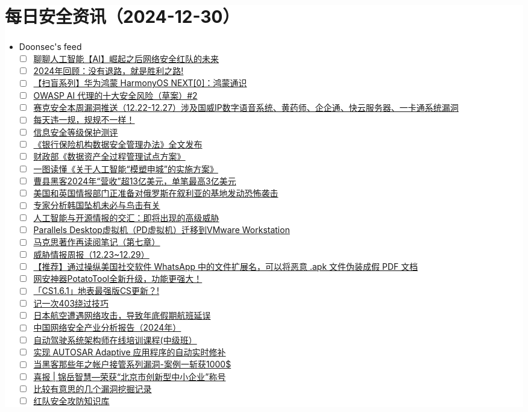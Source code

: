 # 每日安全资讯（2024-12-30）

- Doonsec's feed
  - [ ] [聊聊人工智能【AI】崛起之后网络安全红队的未来](https://mp.weixin.qq.com/s?__biz=MzI1Mjc3NTUwMQ==&mid=2247538211&idx=1&sn=5fa30e15238a3e6f54111b3cc99c9d0e)
  - [ ] [2024年回顾：没有退路，就是胜利之路!](https://mp.weixin.qq.com/s?__biz=MzAxOTk3NTg5OQ==&mid=2247492088&idx=1&sn=7bd7d223c6f9e880ecc8f8091807584e)
  - [ ] [【扫盲系列】华为鸿蒙 HarmonyOS NEXT[0]：鸿蒙通识](https://mp.weixin.qq.com/s?__biz=MzU1Mjk3MDY1OA==&mid=2247519096&idx=1&sn=0d25e39d8d71534fc58a6c0399f91d7f)
  - [ ] [OWASP AI 代理的十大安全风险（草案）#2](https://mp.weixin.qq.com/s?__biz=MzkyODYwODkyMA==&mid=2247484840&idx=1&sn=0d31c4b739459be978c04ca1ba5895a7)
  - [ ] [赛克安全本周漏洞推送（12.22-12.27）涉及国威IP数字语音系统、黄药师、企企通、快云服务器、一卡通系统漏洞](https://mp.weixin.qq.com/s?__biz=MzIyNjk0ODYxMA==&mid=2247487547&idx=1&sn=208ed8027238c77ddd5a967fb895a024)
  - [ ] [每天违一规，规规不一样！](https://mp.weixin.qq.com/s?__biz=MzkzNDIzNDUxOQ==&mid=2247493657&idx=1&sn=cf49cd4eede4682c5d6f56fbd5ffc80e)
  - [ ] [信息安全等级保护测评](https://mp.weixin.qq.com/s?__biz=MzU5MTIxNzg0Ng==&mid=2247488113&idx=1&sn=a3022870e8238e6f601c1abce1891833)
  - [ ] [《银行保险机构数据安全管理办法》全文发布](https://mp.weixin.qq.com/s?__biz=MzI5NTM4OTQ5Mg==&mid=2247633440&idx=1&sn=f9eecd25dd719b8925fd2115ee1ed475)
  - [ ] [财政部《数据资产全过程管理试点方案》](https://mp.weixin.qq.com/s?__biz=MzI5NTM4OTQ5Mg==&mid=2247633440&idx=2&sn=26d273d3d893108761b4ebb306bcb82c)
  - [ ] [一图读懂《关于人工智能“模塑申城”的实施方案》](https://mp.weixin.qq.com/s?__biz=MzI5NTM4OTQ5Mg==&mid=2247633440&idx=3&sn=b437c2542d6651e2637a1a24cbb21be2)
  - [ ] [曹县黑客2024年“营收”超13亿美元，单笔最高3亿美元](https://mp.weixin.qq.com/s?__biz=MzI5NTM4OTQ5Mg==&mid=2247633440&idx=4&sn=5990516ffe2a173a7f0d2a02da66a811)
  - [ ] [美国和英国情报部门正准备对俄罗斯在叙利亚的基地发动恐怖袭击](https://mp.weixin.qq.com/s?__biz=MzA3Mjc1MTkwOA==&mid=2650558517&idx=1&sn=94a1c95e25e2becf64974d48f5228909)
  - [ ] [专家分析韩国坠机未必与鸟击有关](https://mp.weixin.qq.com/s?__biz=MzA3Mjc1MTkwOA==&mid=2650558517&idx=2&sn=fabcf20d92ff6ed07e384ae60bb90d35)
  - [ ] [人工智能与开源情报的交汇：即将出现的高级威胁](https://mp.weixin.qq.com/s?__biz=Mzg2NjY2MTI3Mg==&mid=2247497965&idx=1&sn=d1667a8d205abf72d540d1392f5b3040)
  - [ ] [Parallels Desktop虚拟机（PD虚拟机）迁移到VMware Workstation](https://mp.weixin.qq.com/s?__biz=MzkyODUzMjEzOA==&mid=2247483803&idx=1&sn=f40341b5f76b599d844ba563f363f2c8)
  - [ ] [马克思著作再读阅笔记（第七章）](https://mp.weixin.qq.com/s?__biz=MzkwNTI3MjIyOQ==&mid=2247484091&idx=1&sn=bb0f62a35267b7153c6b8b1ff30b5412)
  - [ ] [威胁情报周报（12.23~12.29）](https://mp.weixin.qq.com/s?__biz=Mzg5MTc3ODY4Mw==&mid=2247507631&idx=1&sn=3eefd6a94d3529ebf1fdfba369dd1365)
  - [ ] [【推荐】通过操纵美国社交软件 WhatsApp 中的文件扩展名，可以将恶意 .apk 文件伪装成假 PDF 文档](https://mp.weixin.qq.com/s?__biz=Mzg4NzgzMjUzOA==&mid=2247485393&idx=1&sn=f42db530779fa94ed94314130ff5f331)
  - [ ] [网安神器PotatoTool全新升级，功能更强大！](https://mp.weixin.qq.com/s?__biz=MzkxNjQyMjcwMw==&mid=2247486954&idx=1&sn=7a16aaf168d04aa31d2e6561beda7124)
  - [ ] [「CS1.6.1」地表最强版CS更新？!](https://mp.weixin.qq.com/s?__biz=MzkxNjQyMjcwMw==&mid=2247486954&idx=2&sn=fbec65704250db0d9d7903092d2a1378)
  - [ ] [记一次403绕过技巧](https://mp.weixin.qq.com/s?__biz=MzIzMTIzNTM0MA==&mid=2247496702&idx=1&sn=ccb6ca82a7619221cba900ace2697593)
  - [ ] [日本航空遭遇网络攻击，导致年底假期航班延误](https://mp.weixin.qq.com/s?__biz=MzA5MzU5MzQzMA==&mid=2652113464&idx=1&sn=5ce4a823f80704a0d9837cc1ad969d38)
  - [ ] [中国网络安全产业分析报告（2024年）](https://mp.weixin.qq.com/s?__biz=MzU2MDk1Nzg2MQ==&mid=2247618215&idx=1&sn=eafc4ab4473aff115ba73bb80165b42e)
  - [ ] [自动驾驶系统架构师在线培训课程(中级班）](https://mp.weixin.qq.com/s?__biz=MzU2MDk1Nzg2MQ==&mid=2247618215&idx=2&sn=efb83929cc398f10f6b9339e65201049)
  - [ ] [实现 AUTOSAR Adaptive 应用程序的自动实时修补](https://mp.weixin.qq.com/s?__biz=MzU2MDk1Nzg2MQ==&mid=2247618215&idx=3&sn=4e570d90a2ffbba97e360f1ecbcdc2d5)
  - [ ] [当黑客那些年之帐户接管系列漏洞-案例一斩获1000$](https://mp.weixin.qq.com/s?__biz=MzkwODI1ODgzOA==&mid=2247506335&idx=1&sn=7c0ecf4f62abd40aec0f31829276017e)
  - [ ] [喜报 | 锦岳智慧—荣获“北京市创新型中小企业”称号](https://mp.weixin.qq.com/s?__biz=MzkxMzQwNDcxNg==&mid=2247486801&idx=1&sn=64c9a9da8882bb0ccebe36123ff55e7e)
  - [ ] [比较有意思的几个漏洞挖掘记录](https://mp.weixin.qq.com/s?__biz=Mzg2ODYxMzY3OQ==&mid=2247517950&idx=1&sn=bef8c9d5541206c2256a5de3b375398a)
  - [ ] [红队安全攻防知识库](https://mp.weixin.qq.com/s?__biz=Mzg2ODYxMzY3OQ==&mid=2247517950&idx=2&sn=ee39d1c3d940d6ac448fa86bb640599d)